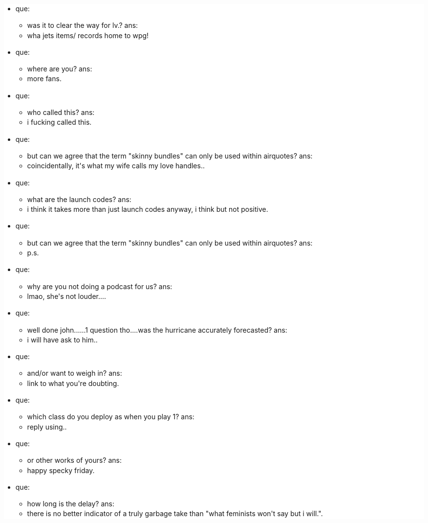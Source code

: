 - que:
  - was it to clear the way for lv.?
  ans:
  - wha jets items/ records home to wpg!

- que:
  - where are you?
  ans:
  - more fans.

- que:
  - who called this?
  ans:
  - i fucking called this.

- que:
  - but can we agree that the term "skinny bundles" can only be used within airquotes?
  ans:
  - coincidentally, it's what my wife calls my love handles..

- que:
  - what are the launch codes?
  ans:
  - i think it takes more than just launch codes anyway, i think but not positive.

- que:
  - but can we agree that the term "skinny bundles" can only be used within airquotes?
  ans:
  - p.s.

- que:
  - why are you not doing a podcast for us?
  ans:
  - lmao, she's not louder....

- que:
  - well done john......1 question tho....was the hurricane accurately forecasted?
  ans:
  - i will have ask to him..

- que:
  - and/or want to weigh in?
  ans:
  - link to what you're doubting.

- que:
  - which class do you deploy as when you play 1?
  ans:
  - reply using..

- que:
  - or other works of yours?
  ans:
  - happy specky friday.

- que:
  - how long is the delay?
  ans:
  - there is no better indicator of a truly garbage take than "what feminists won't say but i will.".
